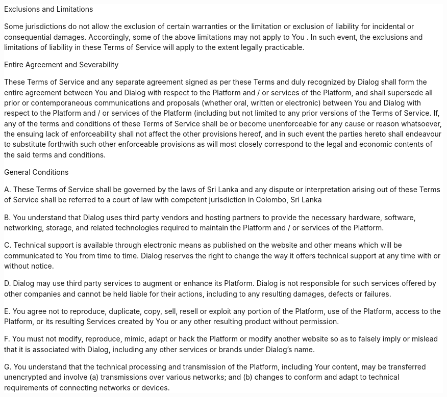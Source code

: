 Exclusions and Limitations

Some jurisdictions do not allow the exclusion of certain warranties or the
limitation or exclusion of liability for incidental or consequential damages.
Accordingly, some of the above limitations may not apply to You . In such event,
the exclusions and limitations of liability in these Terms of Service will apply
to the extent legally practicable.

Entire Agreement and Severability

These Terms of Service and any separate agreement signed as per these Terms and
duly recognized by Dialog shall form the entire agreement between You and Dialog
with respect to the Platform and / or services of the Platform, and shall
supersede all prior or contemporaneous communications and proposals (whether
oral, written or electronic) between You and Dialog with respect to the Platform
and / or services of the Platform (including but not limited to any prior
versions of the Terms of Service. If, any of the terms and conditions of these
Terms of Service shall be or become unenforceable for any cause or reason
whatsoever, the ensuing lack of enforceability shall not affect the other
provisions hereof, and in such event the parties hereto shall endeavour to
substitute forthwith such other enforceable provisions as will most closely
correspond to the legal and economic contents of the said terms and conditions.

General Conditions

A. These Terms of Service shall be governed by the laws of Sri Lanka and any
dispute or interpretation arising out of these Terms of Service shall be
referred to a court of law with competent jurisdiction in Colombo, Sri Lanka

B. You understand that Dialog uses third party vendors and hosting partners to
provide the necessary hardware, software, networking, storage, and related
technologies required to maintain the Platform and / or services of the
Platform.

C. Technical support is available through electronic means as published on the
website and other means which will be communicated to You from time to time.
Dialog reserves the right to change the way it offers technical support at any
time with or without notice.

D. Dialog may use third party services to augment or enhance its Platform.
Dialog is not responsible for such services offered by other companies and
cannot be held liable for their actions, including to any resulting damages,
defects or failures.

E. You agree not to reproduce, duplicate, copy, sell, resell or exploit any
portion of the Platform, use of the Platform, access to the Platform, or its
resulting Services created by You or any other resulting product without
permission.

F. You must not modify, reproduce, mimic, adapt or hack the Platform or modify
another website so as to falsely imply or mislead that it is associated with
Dialog, including any other services or brands under Dialog’s name.

G. You understand that the technical processing and transmission of the
Platform, including Your content, may be transferred unencrypted and involve (a)
transmissions over various networks; and (b) changes to conform and adapt to
technical requirements of connecting networks or devices.
